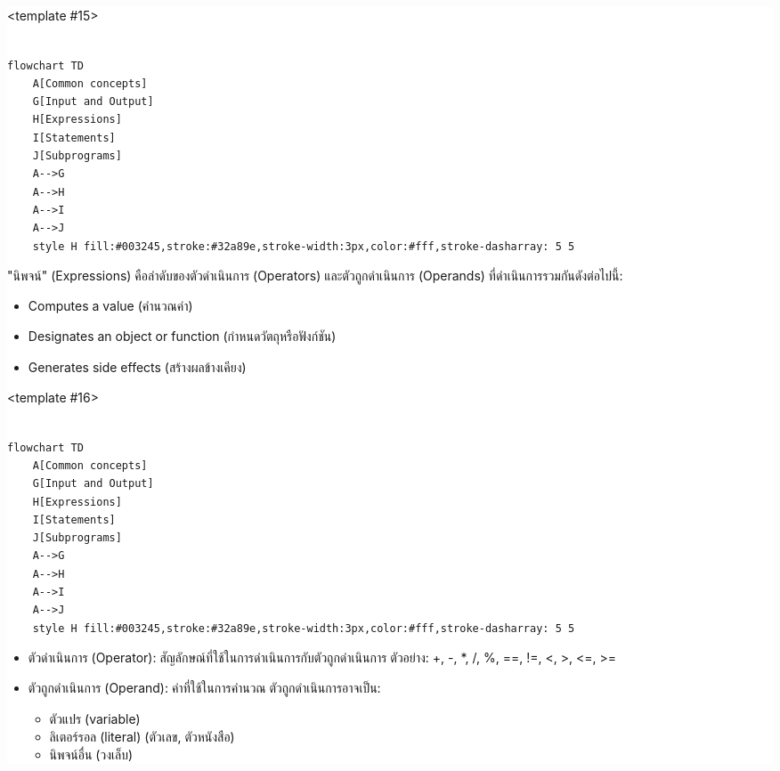 
</template>

<template #15>

```mermaid

flowchart TD
    A[Common concepts]
    G[Input and Output]
    H[Expressions]
    I[Statements]
    J[Subprograms]
    A-->G
    A-->H
    A-->I
    A-->J
    style H fill:#003245,stroke:#32a89e,stroke-width:3px,color:#fff,stroke-dasharray: 5 5
```
"นิพจน์" (Expressions) คือลำดับของตัวดำเนินการ (Operators) และตัวถูกดำเนินการ (Operands) ที่ดำเนินการรวมกันดังต่อไปนี้:

- Computes a value (คำนวณค่า)

- Designates an object or function (กำหนดวัตถุหรือฟังก์ชัน)

- Generates side effects (สร้างผลข้างเคียง)

</template>

<template #16>

```mermaid

flowchart TD
    A[Common concepts]
    G[Input and Output]
    H[Expressions]
    I[Statements]
    J[Subprograms]
    A-->G
    A-->H
    A-->I
    A-->J
    style H fill:#003245,stroke:#32a89e,stroke-width:3px,color:#fff,stroke-dasharray: 5 5
```
- ตัวดำเนินการ (Operator): สัญลักษณ์ที่ใช้ในการดำเนินการกับตัวถูกดำเนินการ ตัวอย่าง: +, -, *, /, %, ==, !=, <, >, <=, >=

- ตัวถูกดำเนินการ (Operand): ค่าที่ใช้ในการคำนวณ 
ตัวถูกดำเนินการอาจเป็น: 
    - ตัวแปร (variable)
    - ลิเตอร์รอล (literal) (ตัวเลข, ตัวหนังสือ)
    - นิพจน์อื่น (วงเล็บ)


</template>
